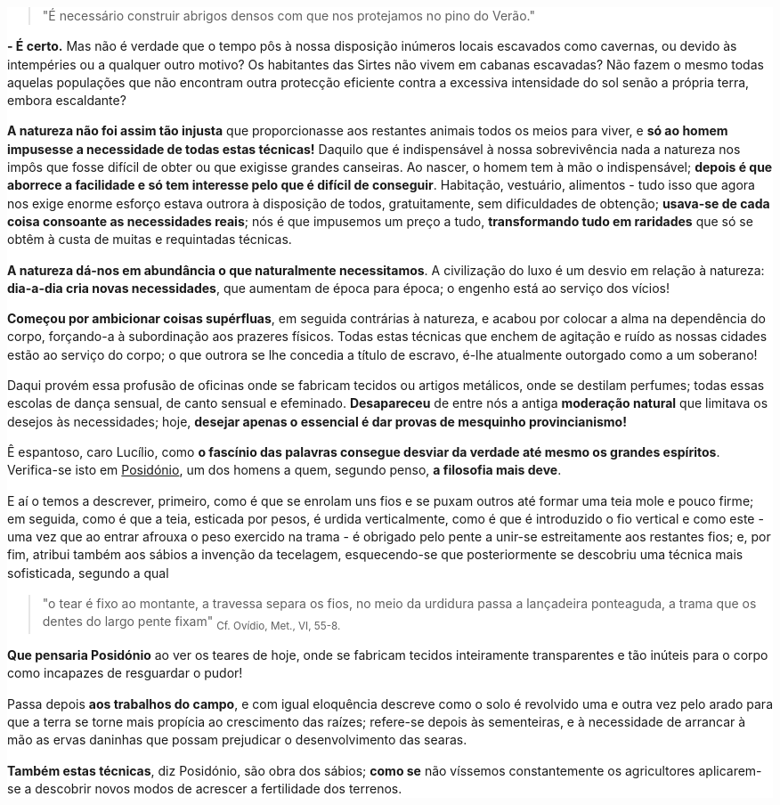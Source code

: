 > "É necessário construir abrigos densos com que nos protejamos no pino do Verão." 

**- É certo.** Mas não é verdade que o tempo pôs à nossa disposição inúmeros locais escavados como cavernas, ou devido às intempéries ou a qualquer outro motivo? Os habitantes das Sirtes não vivem em cabanas escavadas? Não fazem o mesmo todas aquelas populações que não encontram outra protecção eficiente contra a excessiva intensidade do sol senão a própria terra, embora escaldante?

**A natureza não foi assim tão injusta** que proporcionasse aos restantes animais todos os meios para viver, e **só ao homem impusesse a necessidade de todas estas técnicas!** Daquilo que é indispensável à nossa sobrevivência nada a natureza nos impôs que fosse difícil de obter ou que exigisse grandes canseiras. 
Ao nascer, o homem tem à mão o indispensável; **depois é que aborrece a facilidade e só tem interesse pelo que é difícil de conseguir**. Habitação, vestuário, alimentos - tudo isso que agora nos exige enorme esforço estava outrora à disposição de todos, gratuitamente, sem dificuldades de obtenção; **usava-se de cada coisa consoante as necessidades reais**; nós é que impusemos um preço a tudo, **transformando tudo em raridades** que só se obtêm à custa de muitas e requintadas técnicas. 

**A natureza dá-nos em abundância o que naturalmente necessitamos**. A civilização do luxo é um desvio em relação à natureza: **dia-a-dia cria novas necessidades**, que aumentam de época para época; o engenho está ao serviço dos vícios! 

**Começou por ambicionar coisas supérfluas**, em seguida contrárias à natureza, e acabou por colocar a alma na dependência do corpo, forçando-a à subordinação aos prazeres físicos. Todas estas técnicas que enchem de agitação e ruído as nossas cidades estão ao serviço do corpo; o que outrora se lhe concedia a título de escravo, é-lhe atualmente outorgado como a um soberano! 

Daqui provém essa profusão de oficinas onde se fabricam tecidos ou artigos metálicos, onde se destilam perfumes; todas essas escolas de dança sensual, de canto sensual e efeminado. **Desapareceu** de entre nós a antiga **moderação natural** que limitava os desejos às necessidades; hoje, **desejar apenas o essencial é dar provas de mesquinho provincianismo!**

Ê espantoso, caro Lucílio, como **o fascínio das palavras consegue desviar da verdade até mesmo os grandes espíritos**. Verifica-se isto em [Posidónio](https://pt.wikipedia.org/wiki/Posid%C3%B3nio), um dos homens a quem, segundo penso, **a filosofia mais deve**. 

E aí o temos a descrever, primeiro, como é que se enrolam uns fios e se puxam outros até formar uma teia mole e pouco firme; em seguida, como é que a teia, esticada por pesos, é urdida verticalmente, como é que é introduzido o fio vertical e como este - uma vez que ao entrar afrouxa o peso exercido na trama - é obrigado pelo pente a unir-se estreitamente aos restantes fios; e, por fim, atribui também aos sábios a invenção da tecelagem, esquecendo-se que posteriormente se descobriu uma técnica mais sofisticada, segundo a qual

> "o tear é fixo ao montante, a travessa separa os fios, no meio da urdidura passa a lançadeira ponteaguda, a trama que os dentes do largo pente fixam" <sub>  Cf. Ovídio, Met., VI, 55-8.</sub>

**Que pensaria Posidónio** ao ver os teares de hoje, onde se fabricam tecidos inteiramente transparentes e tão inúteis para o corpo como incapazes de resguardar o pudor!

Passa depois **aos trabalhos do campo**, e com igual eloquência descreve como o solo é revolvido uma e outra vez pelo arado para que a terra se torne mais propícia ao crescimento das raízes; refere-se depois às sementeiras, e à necessidade de arrancar à mão as ervas daninhas que possam prejudicar o desenvolvimento das searas. 

**Também estas técnicas**, diz Posidónio, são obra dos sábios; **como se** não víssemos constantemente os agricultores aplicarem-se a descobrir novos modos de acrescer a fertilidade dos terrenos.
